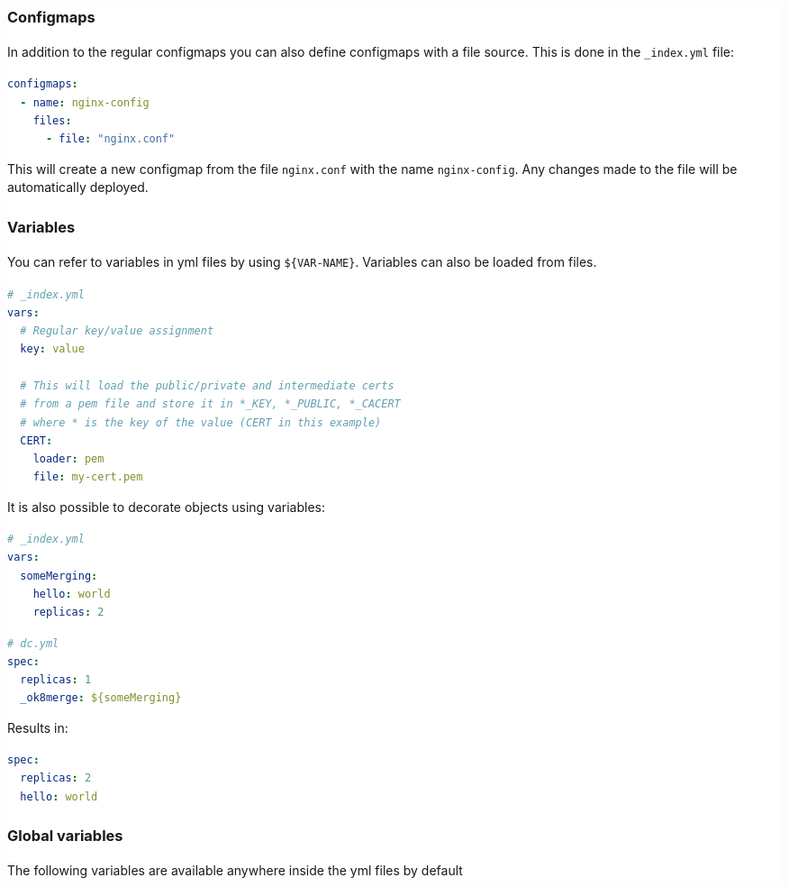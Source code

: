 ### Configmaps
In addition to the regular configmaps you can also define configmaps with a file source.
This is done in the `_index.yml` file:
```yml
configmaps:
  - name: nginx-config
    files:
      - file: "nginx.conf"
```
This will create a new configmap from the file `nginx.conf` with the name `nginx-config`.
Any changes made to the file will be automatically deployed.

### Variables
You can refer to variables in yml files by using `${VAR-NAME}`. Variables can also be loaded from files.

```yml
# _index.yml
vars:
  # Regular key/value assignment
  key: value
  
  # This will load the public/private and intermediate certs
  # from a pem file and store it in *_KEY, *_PUBLIC, *_CACERT
  # where * is the key of the value (CERT in this example)
  CERT:
    loader: pem
    file: my-cert.pem
```

It is also possible to decorate objects using variables:
```yml
# _index.yml
vars:
  someMerging:
    hello: world
    replicas: 2
```

```yml
# dc.yml
spec:
  replicas: 1
  _ok8merge: ${someMerging}
```

Results in:
```yml
spec:
  replicas: 2
  hello: world
```

### Global variables
The following variables are available anywhere inside the yml files by default
